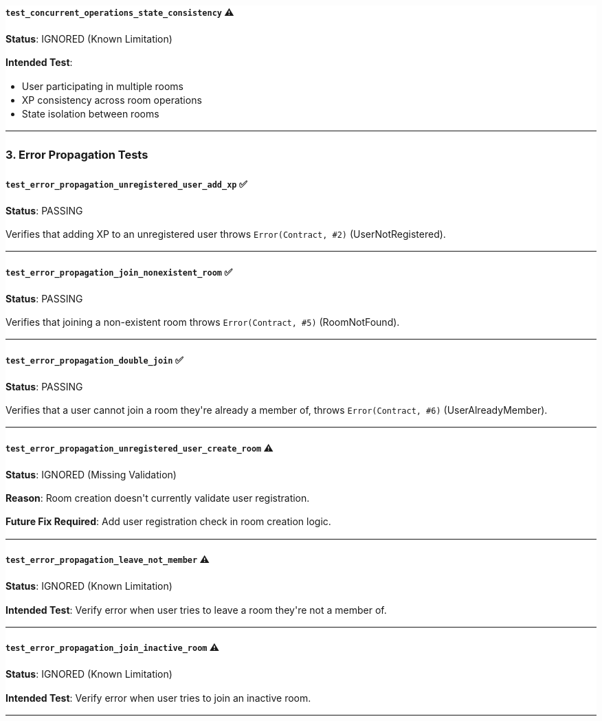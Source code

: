 
#### `test_concurrent_operations_state_consistency` ⚠️
**Status**: IGNORED (Known Limitation)

**Intended Test**:
- User participating in multiple rooms
- XP consistency across room operations
- State isolation between rooms

---

### 3. Error Propagation Tests

#### `test_error_propagation_unregistered_user_add_xp` ✅
**Status**: PASSING

Verifies that adding XP to an unregistered user throws `Error(Contract, #2)` (UserNotRegistered).

---

#### `test_error_propagation_join_nonexistent_room` ✅
**Status**: PASSING

Verifies that joining a non-existent room throws `Error(Contract, #5)` (RoomNotFound).

---

#### `test_error_propagation_double_join` ✅
**Status**: PASSING

Verifies that a user cannot join a room they're already a member of, throws `Error(Contract, #6)` (UserAlreadyMember).

---

#### `test_error_propagation_unregistered_user_create_room` ⚠️
**Status**: IGNORED (Missing Validation)

**Reason**: Room creation doesn't currently validate user registration.

**Future Fix Required**: Add user registration check in room creation logic.

---

#### `test_error_propagation_leave_not_member` ⚠️
**Status**: IGNORED (Known Limitation)

**Intended Test**: Verify error when user tries to leave a room they're not a member of.

---

#### `test_error_propagation_join_inactive_room` ⚠️
**Status**: IGNORED (Known Limitation)

**Intended Test**: Verify error when user tries to join an inactive room.

---